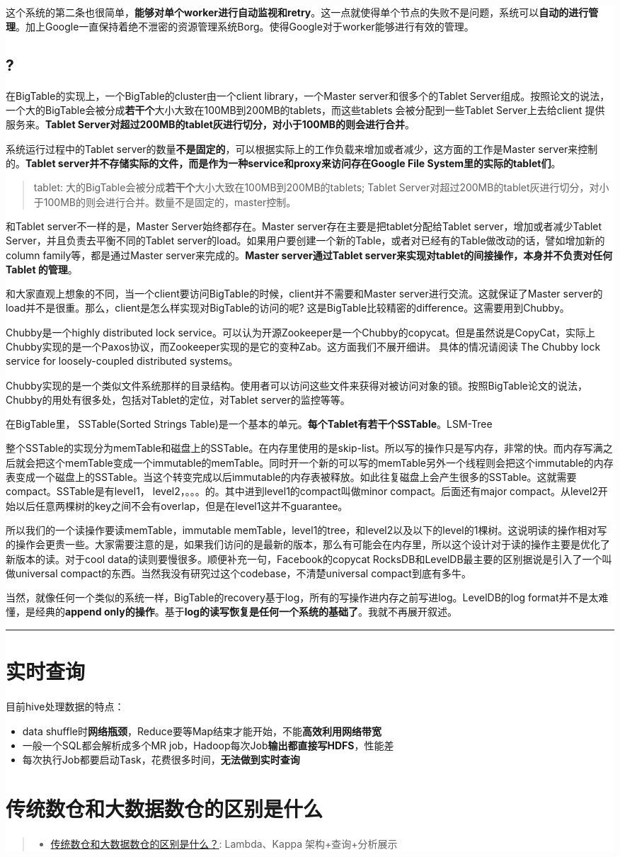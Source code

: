这个系统的第二条也很简单，**能够对单个worker进行自动监视和retry**。这一点就使得单个节点的失败不是问题，系统可以**自动的进行管理**。加上Google一直保持着绝不泄密的资源管理系统Borg。使得Google对于worker能够进行有效的管理。


## ?
在BigTable的实现上，一个BigTable的cluster由一个client library，一个Master server和很多个的Tablet Server组成。按照论文的说法，一个大的BigTable会被分成**若干个**大小大致在100MB到200MB的tablets，而这些tablets 会被分配到一些Tablet Server上去给client 提供服务来。**Tablet Server对超过200MB的tablet灰进行切分，对小于100MB的则会进行合并**。

系统运行过程中的Tablet server的数量**不是固定的**，可以根据实际上的工作负载来增加或者减少，这方面的工作是Master server来控制的。**Tablet server并不存储实际的文件，而是作为一种service和proxy来访问存在Google File System里的实际的tablet们**。

> tablet: 大的BigTable会被分成**若干个**大小大致在100MB到200MB的tablets; Tablet Server对超过200MB的tablet灰进行切分，对小于100MB的则会进行合并。数量不是固定的，master控制。

和Tablet server不一样的是，Master Server始终都存在。Master server存在主要是把tablet分配给Tablet server，增加或者减少Tablet Server，并且负责去平衡不同的Tablet server的load。如果用户要创建一个新的Table，或者对已经有的Table做改动的话，譬如增加新的column family等，都是通过Master server来完成的。**Master server通过Tablet server来实现对tablet的间接操作，本身并不负责对任何Tablet 的管理**。

和大家直观上想象的不同，当一个client要访问BigTable的时候，client并不需要和Master server进行交流。这就保证了Master server的load并不是很重。那么，client是怎么样实现对BigTable的访问的呢? 这是BigTable比较精密的difference。这需要用到Chubby。

Chubby是一个highly distributed lock service。可以认为开源Zookeeper是一个Chubby的copycat。但是虽然说是CopyCat，实际上Chubby实现的是一个Paxos协议，而Zookeeper实现的是它的变种Zab。这方面我们不展开细讲。 具体的情况请阅读 The Chubby lock service for loosely-coupled distributed systems。

Chubby实现的是一个类似文件系统那样的目录结构。使用者可以访问这些文件来获得对被访问对象的锁。按照BigTable论文的说法，Chubby的用处有很多处，包括对Tablet的定位，对Tablet server的监控等等。

在BigTable里， SSTable(Sorted Strings Table)是一个基本的单元。**每个Tablet有若干个SSTable**。LSM-Tree

整个SSTable的实现分为memTable和磁盘上的SSTable。在内存里使用的是skip-list。所以写的操作只是写内存，非常的快。而内存写满之后就会把这个memTable变成一个immutable的memTable。同时开一个新的可以写的memTable另外一个线程则会把这个immutable的内存表变成一个磁盘上的SSTable。当这个转变完成以后immutable的内存表被释放。如此往复磁盘上会产生很多的SSTable。这就需要compact。SSTable是有level1， level2，。。。的。其中进到level1的compact叫做minor compact。后面还有major compact。从level2开始以后任意两棵树的key之间不会有overlap，但是在level1这并不guarantee。

所以我们的一个读操作要读memTable，immutable memTable，level1的tree，和level2以及以下的level的1棵树。这说明读的操作相对写的操作会更贵一些。大家需要注意的是，如果我们访问的是最新的版本，那么有可能会在内存里，所以这个设计对于读的操作主要是优化了新版本的读。对于cool data的读则要慢很多。顺便补充一句，Facebook的copycat RocksDB和LevelDB最主要的区别据说是引入了一个叫做universal compact的东西。当然我没有研究过这个codebase，不清楚universal compact到底有多牛。

当然，就像任何一个类似的系统一样，BigTable的recovery基于log，所有的写操作进内存之前写进log。LevelDB的log format并不是太难懂，是经典的**append only的操作**。基于**log的读写恢复是任何一个系统的基础了**。我就不再展开叙述。

---
# 实时查询

目前hive处理数据的特点：

- data shuffle时**网络瓶颈**，Reduce要等Map结束才能开始，不能**高效利用网络带宽**
- 一般一个SQL都会解析成多个MR job，Hadoop每次Job**输出都直接写HDFS**，性能差
- 每次执行Job都要启动Task，花费很多时间，**无法做到实时查询**


# 传统数仓和大数据数仓的区别是什么
> - [传统数仓和大数据数仓的区别是什么？](https://mp.weixin.qq.com/s/PN8-PXY1TbqYGGbsmHyB7g): Lambda、Kappa 架构+查询+分析展示
